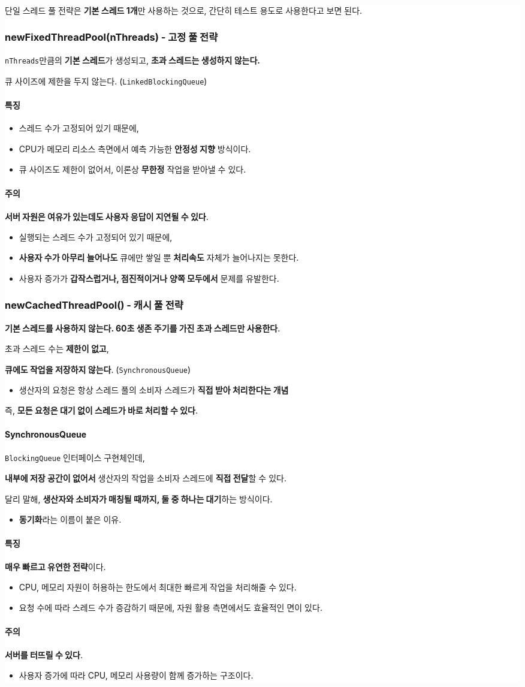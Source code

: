 단일 스레드 풀 전략은 **기본 스레드 1개**만 사용하는 것으로, 간단히 테스트 용도로 사용한다고 보면 된다.

### newFixedThreadPool(nThreads) - 고정 풀 전략

`nThreads`만큼의 **기본 스레드**가 생성되고, **초과 스레드는 생성하지 않는다.**

큐 사이즈에 제한을 두지 않는다. (`LinkedBlockingQueue`)

#### 특징

- 스레드 수가 고정되어 있기 때문에,

- CPU가 메모리 리소스 측면에서 예측 가능한 **안정성 지향** 방식이다.

- 큐 사이즈도 제한이 없어서, 이론상 **무한정** 작업을 받아낼 수 있다.

#### 주의

**서버 자원은 여유가 있는데도 사용자 응답이 지연될 수 있다**.

- 실행되는 스레드 수가 고정되어 있기 때문에,

- **사용자 수가 아무리 늘어나도** 큐에만 쌓일 뿐 **처리속도** 자체가 늘어나지는 못한다.

- 사용자 증가가 **갑작스럽거나, 점진적이거나** **양쪽 모두에서** 문제를 유발한다.

### newCachedThreadPool() - 캐시 풀 전략

**기본 스레드를 사용하지 않는다. 60초 생존 주기를 가진 초과 스레드만 사용한다**.

초과 스레드 수는 **제한이 없고**,

**큐에도 작업을 저장하지 않는다**. (`SynchronousQueue`)

- 생산자의 요청은 항상 스레드 풀의 소비자 스레드가 **직접 받아 처리한다는 개념**

즉, **모든 요청은 대기 없이 스레드가 바로 처리할 수 있다**.

#### SynchronousQueue

`BlockingQueue` 인터페이스 구현체인데,

**내부에 저장 공간이 없어서** 생산자의 작업을 소비자 스레드에 **직접 전달**할 수 있다.

달리 말해, **생산자와 소비자가 매칭될 때까지, 둘 중 하나는 대기**하는 방식이다.

- **동기화**라는 이름이 붙은 이유.

#### 특징

**매우 빠르고 유연한 전략**이다.

- CPU, 메모리 자원이 허용하는 한도에서 최대한 빠르게 작업을 처리해줄 수 있다.

- 요청 수에 따라 스레드 수가 증감하기 때문에, 자원 활용 측면에서도 효율적인 면이 있다.

#### 주의

**서버를 터뜨릴 수 있다**.

- 사용자 증가에 따라 CPU, 메모리 사용량이 함께 증가하는 구조이다.
